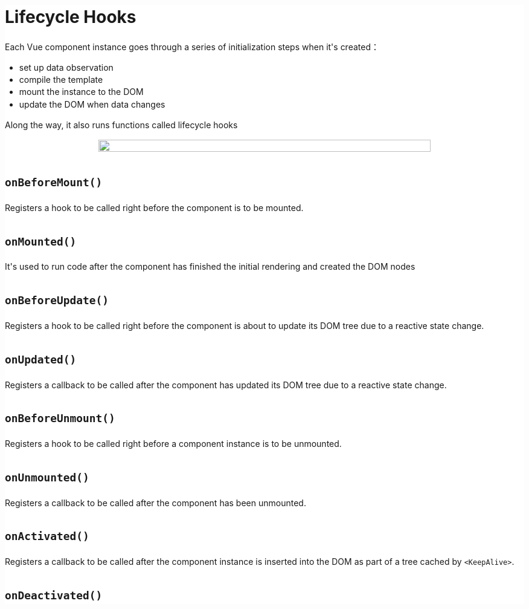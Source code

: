 # Lifecycle Hooks

Each Vue component instance goes through a series of initialization steps when it's created：

* set up data observation
* compile the template
* mount the instance to the DOM
* update the DOM when data changes

Along the way, it also runs functions called lifecycle hooks


<div align=center>
    <img src="https://cn.vuejs.org/assets/lifecycle.16e4c08e.png" style="width: 80%; height: 80%;">
</div>

## `onBeforeMount()`
Registers a hook to be called right before the component is to be mounted.

## `onMounted()`

It's used to run code after the component has finished the initial rendering and created the DOM nodes

## `onBeforeUpdate()`

Registers a hook to be called right before the component is about to update its DOM tree due to a reactive state change.

## `onUpdated()`

Registers a callback to be called after the component has updated its DOM tree due to a reactive state change.

## `onBeforeUnmount()`

Registers a hook to be called right before a component instance is to be unmounted.

## `onUnmounted()`

Registers a callback to be called after the component has been unmounted.


## `onActivated()`

Registers a callback to be called after the component instance is inserted into the DOM as part of a tree cached by `<KeepAlive>`.

## `onDeactivated()`
